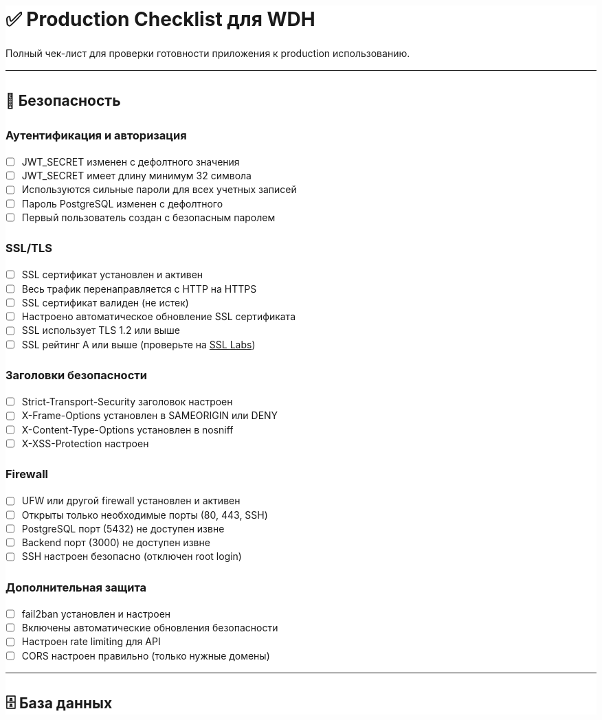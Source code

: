 # ✅ Production Checklist для WDH

Полный чек-лист для проверки готовности приложения к production использованию.

---

## 🔐 Безопасность

### Аутентификация и авторизация

- [ ] JWT_SECRET изменен с дефолтного значения
- [ ] JWT_SECRET имеет длину минимум 32 символа
- [ ] Используются сильные пароли для всех учетных записей
- [ ] Пароль PostgreSQL изменен с дефолтного
- [ ] Первый пользователь создан с безопасным паролем

### SSL/TLS

- [ ] SSL сертификат установлен и активен
- [ ] Весь трафик перенаправляется с HTTP на HTTPS
- [ ] SSL сертификат валиден (не истек)
- [ ] Настроено автоматическое обновление SSL сертификата
- [ ] SSL использует TLS 1.2 или выше
- [ ] SSL рейтинг A или выше (проверьте на [SSL Labs](https://www.ssllabs.com/ssltest/))

### Заголовки безопасности

- [ ] Strict-Transport-Security заголовок настроен
- [ ] X-Frame-Options установлен в SAMEORIGIN или DENY
- [ ] X-Content-Type-Options установлен в nosniff
- [ ] X-XSS-Protection настроен

### Firewall

- [ ] UFW или другой firewall установлен и активен
- [ ] Открыты только необходимые порты (80, 443, SSH)
- [ ] PostgreSQL порт (5432) не доступен извне
- [ ] Backend порт (3000) не доступен извне
- [ ] SSH настроен безопасно (отключен root login)

### Дополнительная защита

- [ ] fail2ban установлен и настроен
- [ ] Включены автоматические обновления безопасности
- [ ] Настроен rate limiting для API
- [ ] CORS настроен правильно (только нужные домены)

---

## 🗄️ База данных
